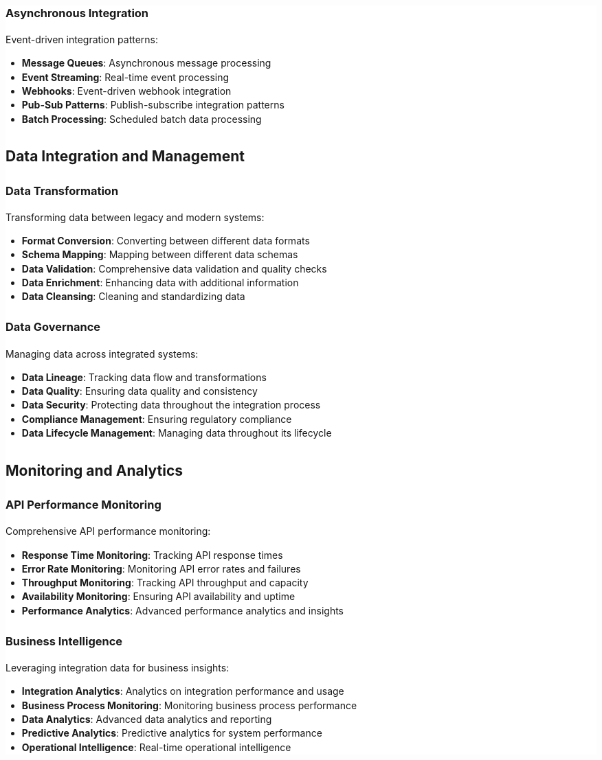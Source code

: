 ### Asynchronous Integration

Event-driven integration patterns:

- **Message Queues**: Asynchronous message processing
- **Event Streaming**: Real-time event processing
- **Webhooks**: Event-driven webhook integration
- **Pub-Sub Patterns**: Publish-subscribe integration patterns
- **Batch Processing**: Scheduled batch data processing

## Data Integration and Management

### Data Transformation

Transforming data between legacy and modern systems:

- **Format Conversion**: Converting between different data formats
- **Schema Mapping**: Mapping between different data schemas
- **Data Validation**: Comprehensive data validation and quality checks
- **Data Enrichment**: Enhancing data with additional information
- **Data Cleansing**: Cleaning and standardizing data

### Data Governance

Managing data across integrated systems:

- **Data Lineage**: Tracking data flow and transformations
- **Data Quality**: Ensuring data quality and consistency
- **Data Security**: Protecting data throughout the integration process
- **Compliance Management**: Ensuring regulatory compliance
- **Data Lifecycle Management**: Managing data throughout its lifecycle

## Monitoring and Analytics

### API Performance Monitoring

Comprehensive API performance monitoring:

- **Response Time Monitoring**: Tracking API response times
- **Error Rate Monitoring**: Monitoring API error rates and failures
- **Throughput Monitoring**: Tracking API throughput and capacity
- **Availability Monitoring**: Ensuring API availability and uptime
- **Performance Analytics**: Advanced performance analytics and insights

### Business Intelligence

Leveraging integration data for business insights:

- **Integration Analytics**: Analytics on integration performance and usage
- **Business Process Monitoring**: Monitoring business process performance
- **Data Analytics**: Advanced data analytics and reporting
- **Predictive Analytics**: Predictive analytics for system performance
- **Operational Intelligence**: Real-time operational intelligence
